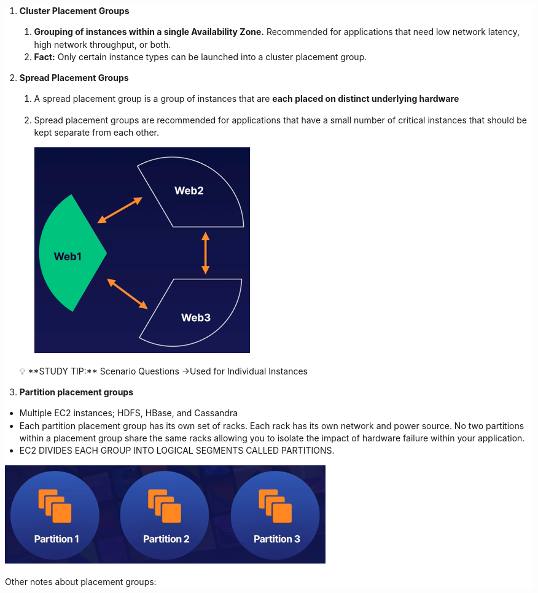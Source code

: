 1. **Cluster Placement Groups**
    1. **Grouping of instances within a single Availability Zone.** Recommended for applications that need low network latency, high network throughput, or both.
    2. **Fact:** Only certain instance types can be launched into a cluster placement group.
2. **Spread Placement Groups**
    1. A spread placement group is a group of instances that are **each placed on distinct underlying hardware**
    2. Spread placement groups are recommended for applications that have a small number of critical instances that should be kept separate from each other.
        
        ![Untitled](images/aws-ace/Untitled%2011.png)
        
    
    <aside>
    💡 **STUDY TIP:** Scenario Questions →Used for Individual Instances
    
    </aside>
    
3. **Partition placement groups**
- Multiple EC2 instances; HDFS, HBase, and Cassandra
- Each partition placement group has its own set of racks. Each rack has its own network and power source. No two partitions within a placement group share the same racks allowing you to isolate the impact of hardware failure within your application.
- EC2 DIVIDES EACH GROUP INTO LOGICAL SEGMENTS CALLED PARTITIONS.

![Untitled](images/aws-ace/Untitled%2012.png)

Other notes about placement groups:
